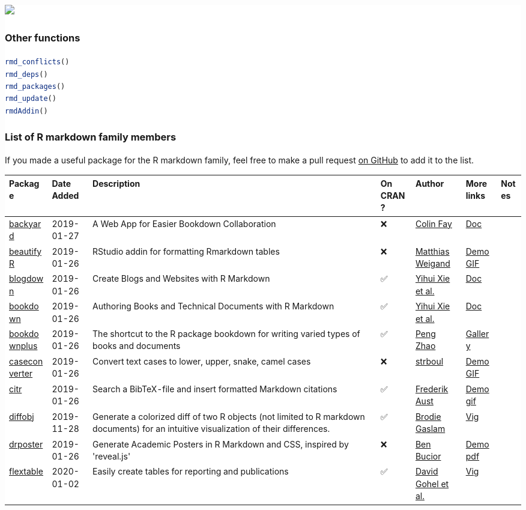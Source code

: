 ![](https://raw.githubusercontent.com/pzhaonet/rmd/master/inst/media/rmd-addin.jpg)

### Other functions

```r
rmd_conflicts()
rmd_deps()
rmd_packages()
rmd_update()
rmdAddin()
```
### List of R markdown family members

If you made a useful package for the R markdown family, feel free to make a pull request [on GitHub](https://github.com/pzhaonet/rmd#list-of-r-markdown-family-members) to add it to the list. 

| Package                                                                       | Date Added | Description                                                                                                                            | On CRAN?           | Author                                               | More links                                                                                                               | Notes |
| :---------------------------------------------------------------------------- | :--------- | :------------------------------------------------------------------------------------------------------------------------------------- | :----------------- | :--------------------------------------------------- | :----------------------------------------------------------------------------------------------------------------------- | :-- |
| [backyard](https://github.com/ColinFay/backyard)                              | 2019-01-27 | A Web App for Easier Bookdown Collaboration                                                                                            | :x:                | [Colin Fay](https://github.com/ColinFay/)            | [Doc](http://colinfay.me/backyard/)                                                                                      |     |
| [beautifyR](https://github.com/mwip/beautifyR)                                | 2019-01-26 | RStudio addin for formatting Rmarkdown tables                                                                                          | :x:                | [Matthias Weigand](https://github.com/mwip/)         | [Demo GIF](https://github.com/mwip/beautifyR#beautifyr-in-action)                                                        |     |
| [blogdown](https://github.com/rstudio/blogdown)                               | 2019-01-26 | Create Blogs and Websites with R Markdown                                                                                              | :white_check_mark: | [Yihui Xie et al.](https://github.com/rstudio)       | [Doc](https://bookdown.org/yihui/blogdown/)                                                                              |     |
| [bookdown](https://github.com/rstudio/bookdown)                               | 2019-01-26 | Authoring Books and Technical Documents with R Markdown                                                                                | :white_check_mark: | [Yihui Xie et al.](https://github.com/rstudio)       | [Doc](https://bookdown.org/yihui/bookdown/)                                                                              |     |
| [bookdownplus](https://github.com/pzhaonet/bookdownplus)                      | 2019-01-26 | The shortcut to the R package bookdown for writing varied types of books and documents                                                 | :white_check_mark: | [Peng Zhao](https://github.com/pzhaonet)             | [Gallery](https://bookdownplus.netlify.com)                                                                              |     |
| [caseconverter](https://github.com/strboul/caseconverter)                     | 2019-01-26 | Convert text cases to lower, upper, snake, camel cases                                                                                 | :x:                | [strboul](https://github.com/strboul)                | [Demo GIF](https://raw.githubusercontent.com/strboul/caseconverter/master/inst/media/caseconverter.gif)                  |     |
| [citr](https://github.com/crsh/citr)                                          | 2019-01-26 | Search a BibTeX-file and insert formatted Markdown citations                                                                           | :white_check_mark: | [Frederik Aust](https://github.com/crsh/)            | [Demo gif](https://raw.githubusercontent.com/crsh/citr/master/tools/images/addin_demo.gif)                               |     |
| [diffobj](https://github.com/brodieG/diffobj)                                 | 2019-11-28 | Generate a colorized diff of two R objects (not limited to R markdown documents) for an intuitive visualization of their differences.  | :white_check_mark: | [Brodie Gaslam](https://github.com/brodieG)          | [Vig](http://htmlpreview.github.io/?https://raw.githubusercontent.com/brodieG/diffobj/master/inst/doc/diffobj.html)      |     |
| [drposter](https://github.com/bbucior/drposter)                               | 2019-01-26 | Generate Academic Posters in R Markdown and CSS, inspired by 'reveal.js'                                                               | :x:                | [Ben Bucior](https://github.com/bbucior)             | [Demo pdf](https://github.com/bbucior/drposter/blob/master/inst/example/poster.pdf)                                      |     |
| [flextable](https://github.com/davidgohel/flextable)                          | 2020-01-02 | Easily create tables for reporting and publications                                                                                    | :white_check_mark: | [David Gohel et al.](https://github.com/davidgohel/) | [Vig](https://cran.r-project.org/web/packages/flextable/vignettes/overview.html)                                         |     |